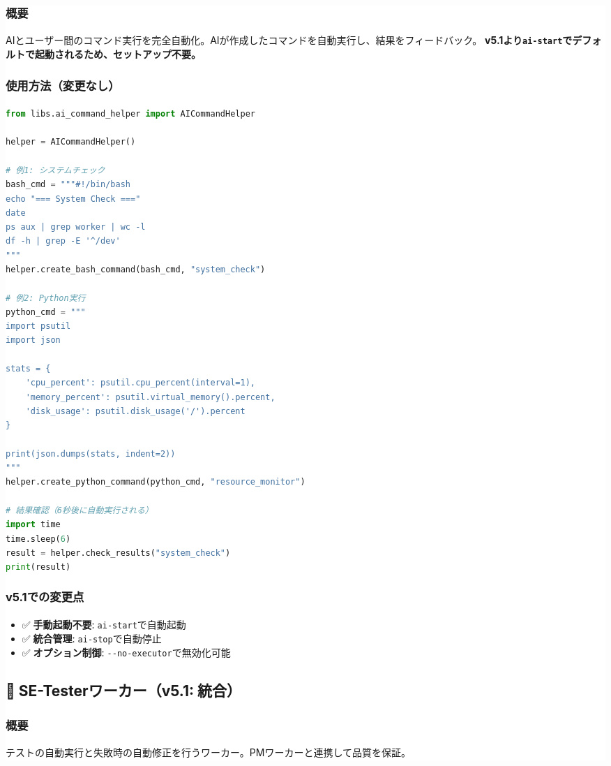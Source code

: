 ### **概要**
AIとユーザー間のコマンド実行を完全自動化。AIが作成したコマンドを自動実行し、結果をフィードバック。
**v5.1より`ai-start`でデフォルトで起動されるため、セットアップ不要。**

### **使用方法（変更なし）**

```python
from libs.ai_command_helper import AICommandHelper

helper = AICommandHelper()

# 例1: システムチェック
bash_cmd = """#!/bin/bash
echo "=== System Check ==="
date
ps aux | grep worker | wc -l
df -h | grep -E '^/dev'
"""
helper.create_bash_command(bash_cmd, "system_check")

# 例2: Python実行
python_cmd = """
import psutil
import json

stats = {
    'cpu_percent': psutil.cpu_percent(interval=1),
    'memory_percent': psutil.virtual_memory().percent,
    'disk_usage': psutil.disk_usage('/').percent
}

print(json.dumps(stats, indent=2))
"""
helper.create_python_command(python_cmd, "resource_monitor")

# 結果確認（6秒後に自動実行される）
import time
time.sleep(6)
result = helper.check_results("system_check")
print(result)
```

### **v5.1での変更点**

- ✅ **手動起動不要**: `ai-start`で自動起動
- ✅ **統合管理**: `ai-stop`で自動停止
- ✅ **オプション制御**: `--no-executor`で無効化可能

## 🧪 SE-Testerワーカー（v5.1: 統合）

### **概要**
テストの自動実行と失敗時の自動修正を行うワーカー。PMワーカーと連携して品質を保証。

